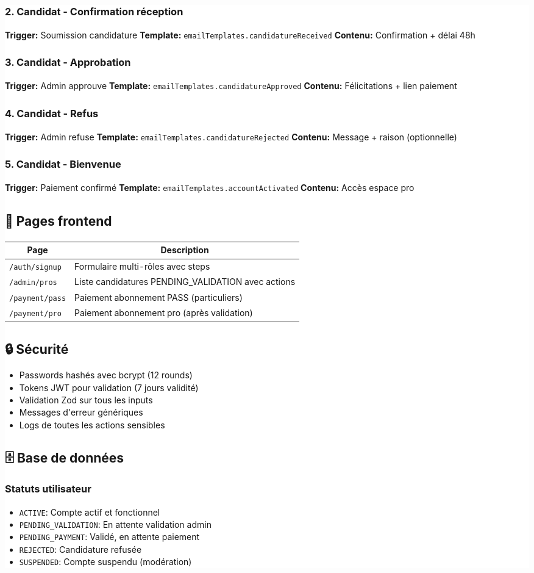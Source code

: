 ### 2. Candidat - Confirmation réception
**Trigger:** Soumission candidature
**Template:** `emailTemplates.candidatureReceived`
**Contenu:** Confirmation + délai 48h

### 3. Candidat - Approbation
**Trigger:** Admin approuve
**Template:** `emailTemplates.candidatureApproved`
**Contenu:** Félicitations + lien paiement

### 4. Candidat - Refus
**Trigger:** Admin refuse
**Template:** `emailTemplates.candidatureRejected`
**Contenu:** Message + raison (optionnelle)

### 5. Candidat - Bienvenue
**Trigger:** Paiement confirmé
**Template:** `emailTemplates.accountActivated`
**Contenu:** Accès espace pro

## 🎨 Pages frontend

| Page | Description |
|------|-------------|
| `/auth/signup` | Formulaire multi-rôles avec steps |
| `/admin/pros` | Liste candidatures PENDING_VALIDATION avec actions |
| `/payment/pass` | Paiement abonnement PASS (particuliers) |
| `/payment/pro` | Paiement abonnement pro (après validation) |

## 🔒 Sécurité

- Passwords hashés avec bcrypt (12 rounds)
- Tokens JWT pour validation (7 jours validité)
- Validation Zod sur tous les inputs
- Messages d'erreur génériques
- Logs de toutes les actions sensibles

## 🗄️ Base de données

### Statuts utilisateur

- `ACTIVE`: Compte actif et fonctionnel
- `PENDING_VALIDATION`: En attente validation admin
- `PENDING_PAYMENT`: Validé, en attente paiement
- `REJECTED`: Candidature refusée
- `SUSPENDED`: Compte suspendu (modération)
